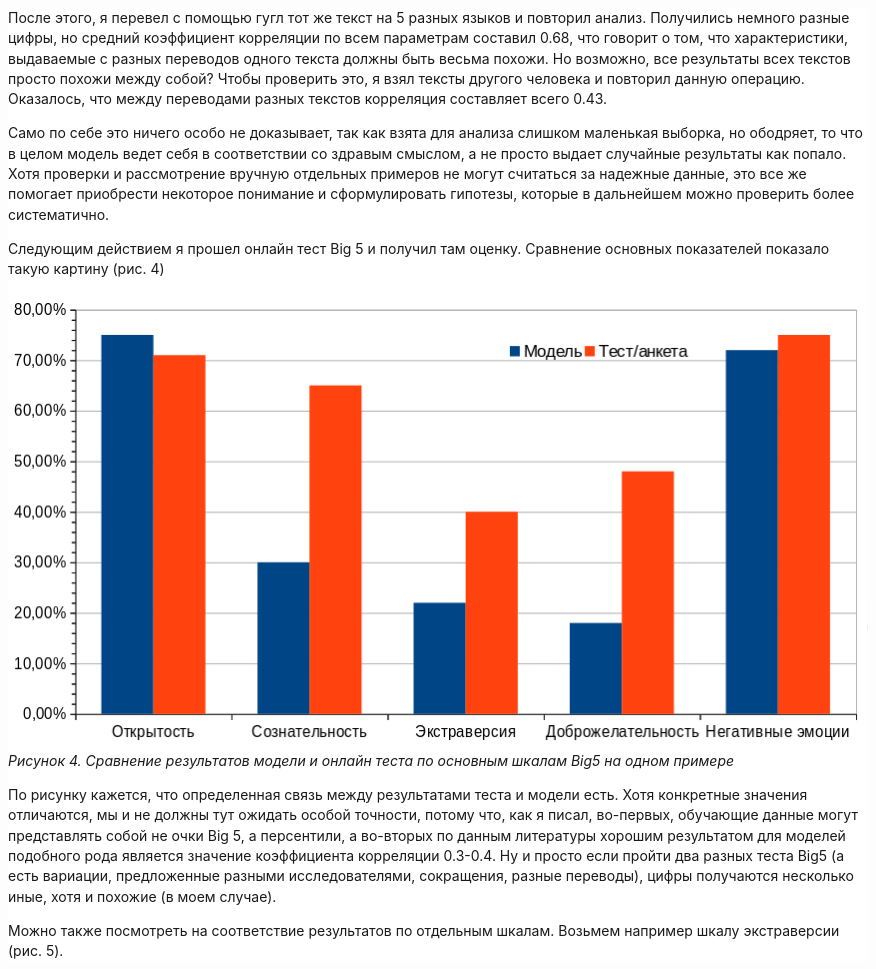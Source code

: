 После этого, я перевел с помощью гугл тот же текст на 5 разных языков и повторил анализ. Получились немного разные цифры, но средний коэффициент корреляции по всем параметрам составил 0.68, что говорит о том, что характеристики, выдаваемые с разных переводов одного текста должны быть весьма похожи. Но возможно, все результаты всех текстов просто похожи между собой? Чтобы проверить это, я взял тексты другого человека и повторил данную операцию. Оказалось, что между переводами разных текстов корреляция составляет всего 0.43.

Само по себе это ничего особо не доказывает, так как взята для анализа слишком маленькая выборка, но ободряет, то что в целом модель ведет себя в соответствии со здравым смыслом, а не просто выдает случайные результаты как попало. Хотя проверки и рассмотрение вручную отдельных примеров не могут считаться за надежные данные, это все же помогает приобрести некоторое понимание и сформулировать гипотезы, которые в дальнейшем можно проверить более систематично.

Следующим действием я прошел онлайн тест Big 5 и получил там оценку. Сравнение основных показателей показало такую картину (рис. 4)

![Тестовая картинка](img/пятая.png)
*Рисунок 4. Сравнение результатов модели и онлайн теста по основным шкалам Big5 на одном примере*

По рисунку кажется, что определенная связь между результатами теста и модели есть. Хотя конкретные значения отличаются, мы и не должны тут ожидать особой точности, потому что, как я писал, во-первых, обучающие данные могут представлять собой не очки Big 5, а персентили, а во-вторых по данным литературы хорошим результатом для моделей подобного рода является значение коэффициента корреляции 0.3-0.4. Ну и просто если пройти два разных теста Big5 (а есть вариации, предложенные разными исследователями, сокращения, разные переводы), цифры получаются несколько иные, хотя и похожие (в моем случае).

Можно также посмотреть на соответствие результатов по отдельным шкалам. Возьмем например шкалу экстраверсии (рис. 5).

